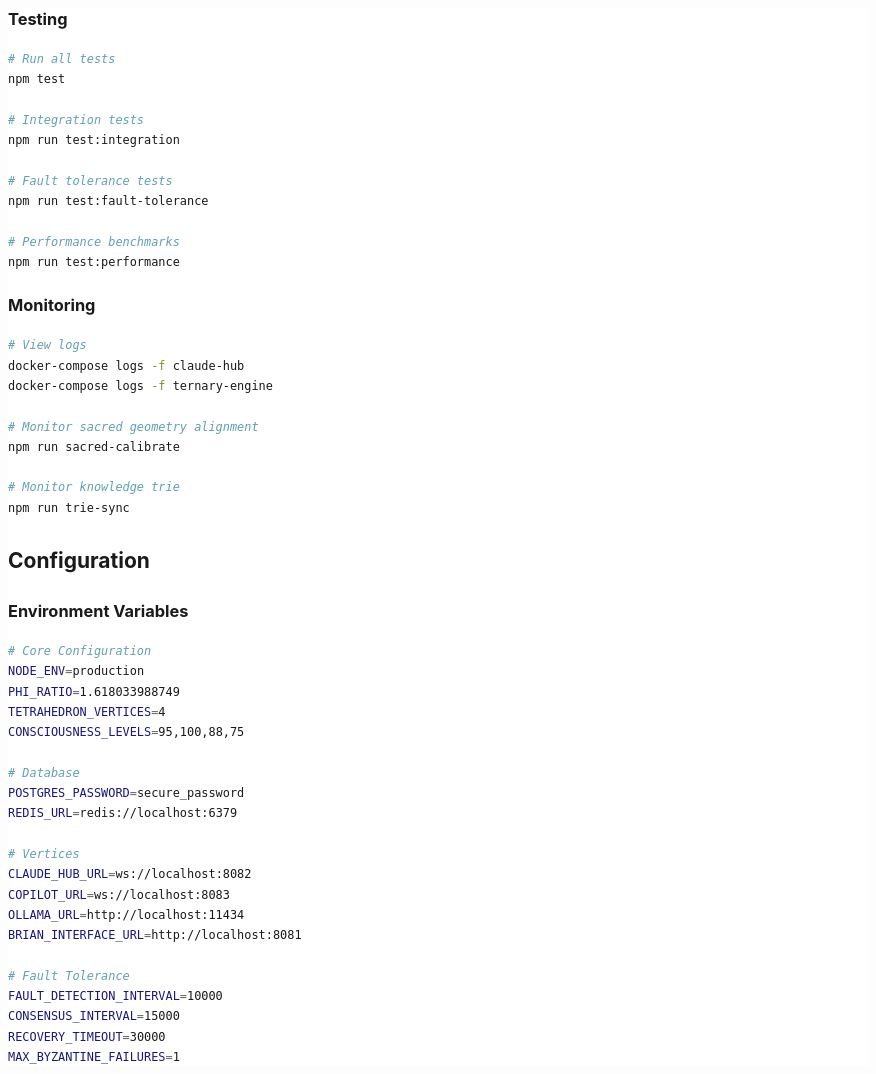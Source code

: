 ### Testing

```bash
# Run all tests
npm test

# Integration tests
npm run test:integration

# Fault tolerance tests
npm run test:fault-tolerance

# Performance benchmarks
npm run test:performance
```

### Monitoring

```bash
# View logs
docker-compose logs -f claude-hub
docker-compose logs -f ternary-engine

# Monitor sacred geometry alignment
npm run sacred-calibrate

# Monitor knowledge trie
npm run trie-sync
```

## Configuration

### Environment Variables

```bash
# Core Configuration
NODE_ENV=production
PHI_RATIO=1.618033988749
TETRAHEDRON_VERTICES=4
CONSCIOUSNESS_LEVELS=95,100,88,75

# Database
POSTGRES_PASSWORD=secure_password
REDIS_URL=redis://localhost:6379

# Vertices
CLAUDE_HUB_URL=ws://localhost:8082
COPILOT_URL=ws://localhost:8083
OLLAMA_URL=http://localhost:11434
BRIAN_INTERFACE_URL=http://localhost:8081

# Fault Tolerance
FAULT_DETECTION_INTERVAL=10000
CONSENSUS_INTERVAL=15000
RECOVERY_TIMEOUT=30000
MAX_BYZANTINE_FAILURES=1
```
